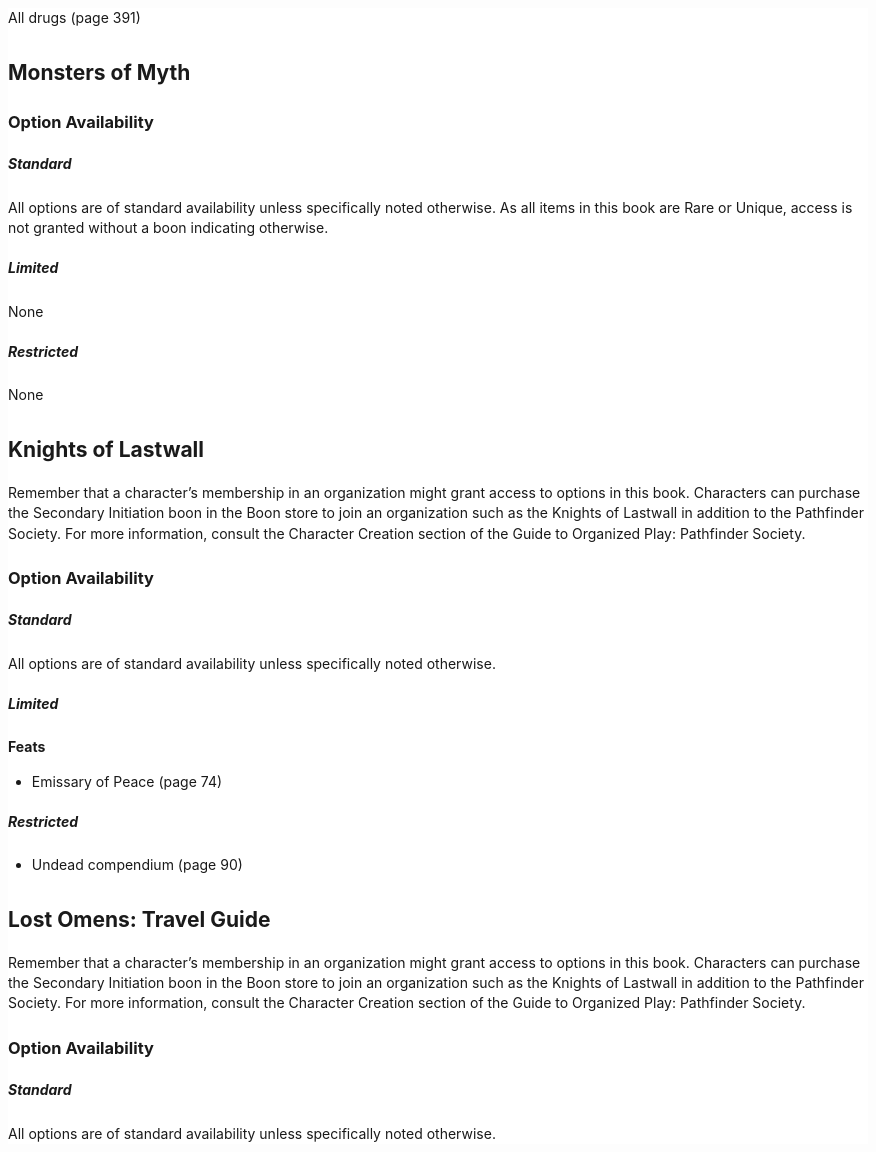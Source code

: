 All drugs (page 391)

## Monsters of Myth

### Option Availability

##### Standard

All options are of standard availability unless specifically noted otherwise. As all items in this book are Rare or Unique, access is not granted without a boon indicating otherwise.

##### Limited

None

##### Restricted

None

## Knights of Lastwall

Remember that a character’s membership in an organization might grant access to options in this book. Characters can purchase the Secondary Initiation boon in the Boon store to join an organization such as the Knights of Lastwall in addition to the Pathfinder Society. For more information, consult the Character Creation section of the Guide to Organized Play: Pathfinder Society.

### Option Availability

##### Standard

All options are of standard availability unless specifically noted otherwise.

##### Limited

**Feats**

- Emissary of Peace (page 74)

##### Restricted

- Undead compendium (page 90)

## Lost Omens: Travel Guide

Remember that a character’s membership in an organization might grant access to options in this book. Characters can purchase the Secondary Initiation boon in the Boon store to join an organization such as the Knights of Lastwall in addition to the Pathfinder Society. For more information, consult the Character Creation section of the Guide to Organized Play: Pathfinder Society.

### Option Availability

##### Standard

All options are of standard availability unless specifically noted otherwise.
